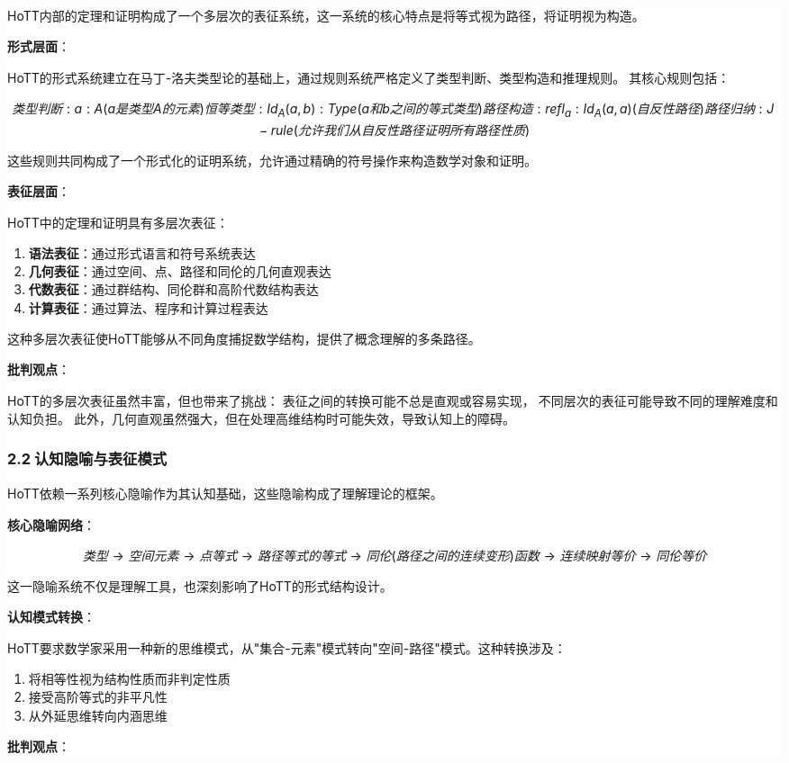 HoTT内部的定理和证明构成了一个多层次的表征系统，这一系统的核心特点是将等式视为路径，将证明视为构造。

**形式层面**：

HoTT的形式系统建立在马丁-洛夫类型论的基础上，通过规则系统严格定义了类型判断、类型构造和推理规则。
其核心规则包括：

```math
类型判断: a : A (a是类型A的元素)
恒等类型: Id_A(a,b) : Type (a和b之间的等式类型)
路径构造: refl_a : Id_A(a,a) (自反性路径)
路径归纳: J-rule (允许我们从自反性路径证明所有路径性质)
```

这些规则共同构成了一个形式化的证明系统，允许通过精确的符号操作来构造数学对象和证明。

**表征层面**：

HoTT中的定理和证明具有多层次表征：

1. **语法表征**：通过形式语言和符号系统表达
2. **几何表征**：通过空间、点、路径和同伦的几何直观表达
3. **代数表征**：通过群结构、同伦群和高阶代数结构表达
4. **计算表征**：通过算法、程序和计算过程表达

这种多层次表征使HoTT能够从不同角度捕捉数学结构，提供了概念理解的多条路径。

**批判观点**：

HoTT的多层次表征虽然丰富，但也带来了挑战：
    表征之间的转换可能不总是直观或容易实现，
    不同层次的表征可能导致不同的理解难度和认知负担。
    此外，几何直观虽然强大，但在处理高维结构时可能失效，导致认知上的障碍。

### 2.2 认知隐喻与表征模式

HoTT依赖一系列核心隐喻作为其认知基础，这些隐喻构成了理解理论的框架。

**核心隐喻网络**：

```math
类型 → 空间
元素 → 点
等式 → 路径
等式的等式 → 同伦(路径之间的连续变形)
函数 → 连续映射
等价 → 同伦等价
```

这一隐喻系统不仅是理解工具，也深刻影响了HoTT的形式结构设计。

**认知模式转换**：

HoTT要求数学家采用一种新的思维模式，从"集合-元素"模式转向"空间-路径"模式。这种转换涉及：

1. 将相等性视为结构性质而非判定性质
2. 接受高阶等式的非平凡性
3. 从外延思维转向内涵思维

**批判观点**：
